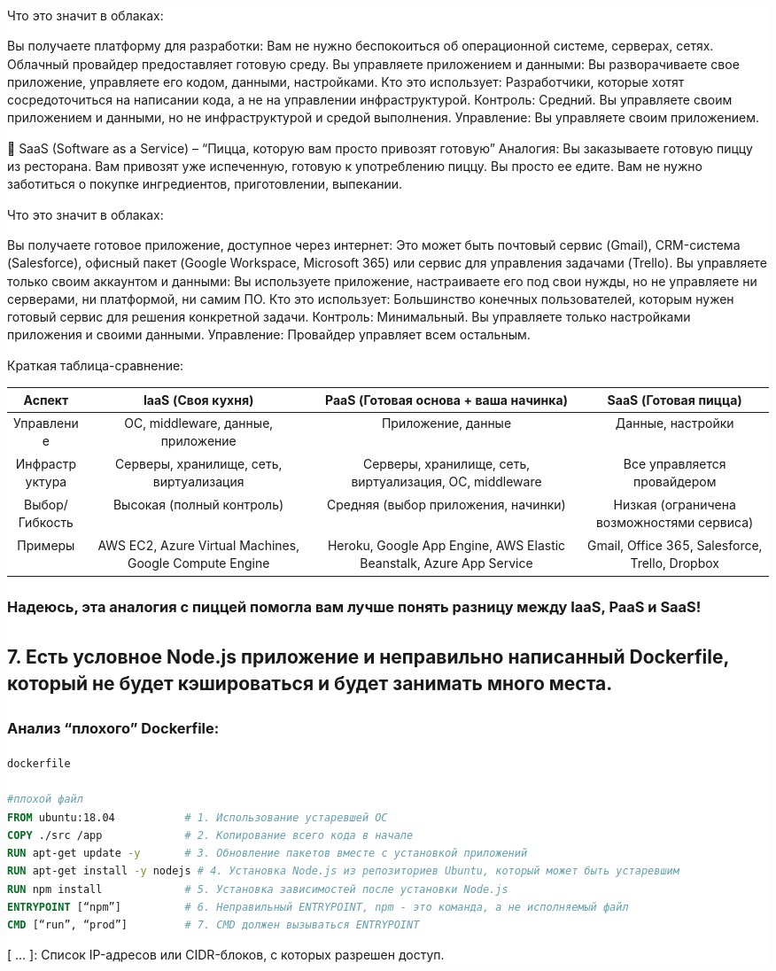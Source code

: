 Что это значит в облаках:

Вы получаете платформу для разработки: Вам не нужно беспокоиться об операционной системе, серверах, сетях. Облачный провайдер предоставляет готовую среду.
Вы управляете приложением и данными: Вы разворачиваете свое приложение, управляете его кодом, данными, настройками.
Кто это использует: Разработчики, которые хотят сосредоточиться на написании кода, а не на управлении инфраструктурой.
Контроль: Средний. Вы управляете своим приложением и данными, но не инфраструктурой и средой выполнения. Управление: Вы управляете своим приложением.

🍕 SaaS (Software as a Service) – “Пицца, которую вам просто привозят готовую”
Аналогия: Вы заказываете готовую пиццу из ресторана. Вам привозят уже испеченную, готовую к употреблению пиццу. Вы просто ее едите. Вам не нужно заботиться о покупке ингредиентов, приготовлении, выпекании.

Что это значит в облаках:

Вы получаете готовое приложение, доступное через интернет: Это может быть почтовый сервис (Gmail), CRM-система (Salesforce), офисный пакет (Google Workspace, Microsoft 365) или сервис для управления задачами (Trello).
Вы управляете только своим аккаунтом и данными: Вы используете приложение, настраиваете его под свои нужды, но не управляете ни серверами, ни платформой, ни самим ПО.
Кто это использует: Большинство конечных пользователей, которым нужен готовый сервис для решения конкретной задачи.
Контроль: Минимальный. Вы управляете только настройками приложения и своими данными. Управление: Провайдер управляет всем остальным.

Краткая таблица-сравнение:

|  Аспект         |	   IaaS (Своя кухня)  	|PaaS (Готовая основа + ваша начинка)|	SaaS (Готовая пицца)                    |
|:---------------:|:----------------------:|:----------------------------------:|:---------------------------------------:|
|Управление       |	ОС, middleware, данные, приложение|	Приложение, данные	     |Данные, настройки    |
|Инфраструктура   |	Серверы, хранилище, сеть, виртуализация|	Серверы, хранилище, сеть, виртуализация, ОС, middleware|	Все управляется провайдером|
|Выбор/Гибкость   |	Высокая (полный контроль)|	Средняя (выбор приложения, начинки)|	Низкая (ограничена возможностями сервиса)|
|Примеры          |	AWS EC2, Azure Virtual Machines, Google Compute Engine|	Heroku, Google App Engine, AWS Elastic Beanstalk, Azure App Service|	Gmail, Office 365, Salesforce, Trello, Dropbox|

### Надеюсь, эта аналогия с пиццей помогла вам лучше понять разницу между IaaS, PaaS и SaaS!

## 7. Есть условное Node.js приложение и неправильно написанный Dockerfile, который не будет кэшироваться и будет занимать много места.

### **Анализ “плохого” Dockerfile:**
```dockerfile
dockerfile

#плохой файл
FROM ubuntu:18.04           # 1. Использование устаревшей ОС
COPY ./src /app             # 2. Копирование всего кода в начале
RUN apt-get update -y       # 3. Обновление пакетов вместе с установкой приложений
RUN apt-get install -y nodejs # 4. Установка Node.js из репозиториев Ubuntu, который может быть устаревшим
RUN npm install             # 5. Установка зависимостей после установки Node.js
ENTRYPOINT [“npm”]          # 6. Неправильный ENTRYPOINT, npm - это команда, а не исполняемый файл
CMD [“run”, “prod”]         # 7. CMD должен вызываться ENTRYPOINT
```


[ ... ]: Список IP-адресов или CIDR-блоков, с которых разрешен доступ.